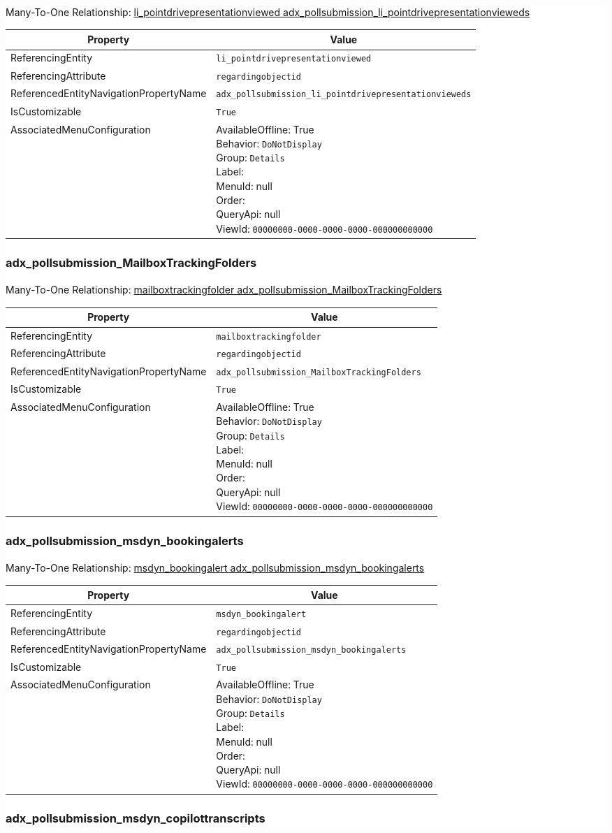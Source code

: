 Many-To-One Relationship: [li_pointdrivepresentationviewed adx_pollsubmission_li_pointdrivepresentationvieweds](li_pointdrivepresentationviewed.md#BKMK_adx_pollsubmission_li_pointdrivepresentationvieweds)

|Property|Value|
|---|---|
|ReferencingEntity|`li_pointdrivepresentationviewed`|
|ReferencingAttribute|`regardingobjectid`|
|ReferencedEntityNavigationPropertyName|`adx_pollsubmission_li_pointdrivepresentationvieweds`|
|IsCustomizable|`True`|
|AssociatedMenuConfiguration|AvailableOffline: True<br />Behavior: `DoNotDisplay`<br />Group: `Details`<br />Label: <br />MenuId: null<br />Order: <br />QueryApi: null<br />ViewId: `00000000-0000-0000-0000-000000000000`|

### <a name="BKMK_adx_pollsubmission_MailboxTrackingFolders"></a> adx_pollsubmission_MailboxTrackingFolders

Many-To-One Relationship: [mailboxtrackingfolder adx_pollsubmission_MailboxTrackingFolders](mailboxtrackingfolder.md#BKMK_adx_pollsubmission_MailboxTrackingFolders)

|Property|Value|
|---|---|
|ReferencingEntity|`mailboxtrackingfolder`|
|ReferencingAttribute|`regardingobjectid`|
|ReferencedEntityNavigationPropertyName|`adx_pollsubmission_MailboxTrackingFolders`|
|IsCustomizable|`True`|
|AssociatedMenuConfiguration|AvailableOffline: True<br />Behavior: `DoNotDisplay`<br />Group: `Details`<br />Label: <br />MenuId: null<br />Order: <br />QueryApi: null<br />ViewId: `00000000-0000-0000-0000-000000000000`|

### <a name="BKMK_adx_pollsubmission_msdyn_bookingalerts"></a> adx_pollsubmission_msdyn_bookingalerts

Many-To-One Relationship: [msdyn_bookingalert adx_pollsubmission_msdyn_bookingalerts](msdyn_bookingalert.md#BKMK_adx_pollsubmission_msdyn_bookingalerts)

|Property|Value|
|---|---|
|ReferencingEntity|`msdyn_bookingalert`|
|ReferencingAttribute|`regardingobjectid`|
|ReferencedEntityNavigationPropertyName|`adx_pollsubmission_msdyn_bookingalerts`|
|IsCustomizable|`True`|
|AssociatedMenuConfiguration|AvailableOffline: True<br />Behavior: `DoNotDisplay`<br />Group: `Details`<br />Label: <br />MenuId: null<br />Order: <br />QueryApi: null<br />ViewId: `00000000-0000-0000-0000-000000000000`|

### <a name="BKMK_adx_pollsubmission_msdyn_copilottranscripts"></a> adx_pollsubmission_msdyn_copilottranscripts
